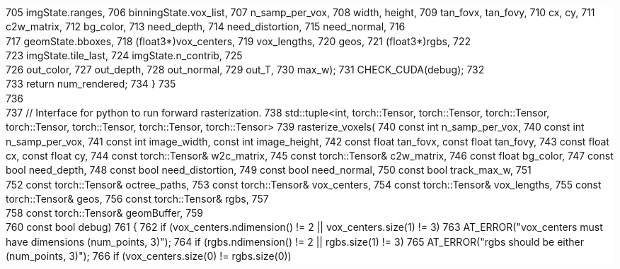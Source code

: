   705	        imgState.ranges,
   706	        binningState.vox_list,
   707	        n_samp_per_vox,
   708	        width, height,
   709	        tan_fovx, tan_fovy,
   710	        cx, cy,
   711	        c2w_matrix,
   712	        bg_color,
   713	        need_depth,
   714	        need_distortion,
   715	        need_normal,
   716	
   717	        geomState.bboxes,
   718	        (float3*)vox_centers,
   719	        vox_lengths,
   720	        geos,
   721	        (float3*)rgbs,
   722	
   723	        imgState.tile_last,
   724	        imgState.n_contrib,
   725	
   726	        out_color,
   727	        out_depth,
   728	        out_normal,
   729	        out_T,
   730	        max_w);
   731	    CHECK_CUDA(debug);
   732	
   733	    return num_rendered;
   734	}
   735	
   736	
   737	// Interface for python to run forward rasterization.
   738	std::tuple<int, torch::Tensor, torch::Tensor, torch::Tensor, torch::Tensor, torch::Tensor, torch::Tensor, torch::Tensor>
   739	rasterize_voxels(
   740	    const int n_samp_per_vox,
   740	    const int n_samp_per_vox,
   741	    const int image_width, const int image_height,
   742	    const float tan_fovx, const float tan_fovy,
   743	    const float cx, const float cy,
   744	    const torch::Tensor& w2c_matrix,
   745	    const torch::Tensor& c2w_matrix,
   746	    const float bg_color,
   747	    const bool need_depth,
   748	    const bool need_distortion,
   749	    const bool need_normal,
   750	    const bool track_max_w,
   751	
   752	    const torch::Tensor& octree_paths,
   753	    const torch::Tensor& vox_centers,
   754	    const torch::Tensor& vox_lengths,
   755	    const torch::Tensor& geos,
   756	    const torch::Tensor& rgbs,
   757	
   758	    const torch::Tensor& geomBuffer,
   759	
   760	    const bool debug)
   761	{
   762	    if (vox_centers.ndimension() != 2 || vox_centers.size(1) != 3)
   763	        AT_ERROR("vox_centers must have dimensions (num_points, 3)");
   764	    if (rgbs.ndimension() != 2 || rgbs.size(1) != 3)
   765	        AT_ERROR("rgbs should be either (num_points, 3)");
   766	    if (vox_centers.size(0) != rgbs.size(0))
